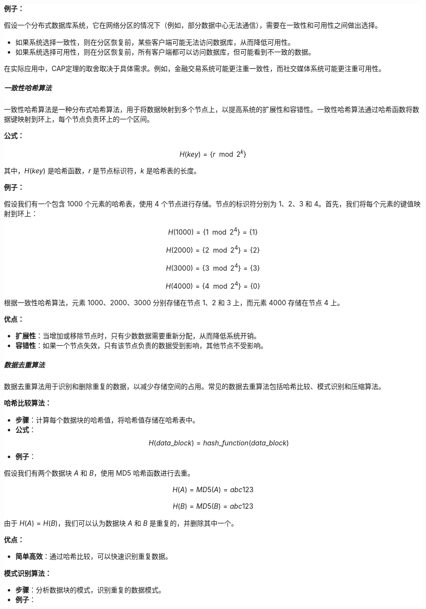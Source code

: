 **例子：**

假设一个分布式数据库系统，它在网络分区的情况下（例如，部分数据中心无法通信），需要在一致性和可用性之间做出选择。

- 如果系统选择一致性，则在分区恢复前，某些客户端可能无法访问数据库，从而降低可用性。
- 如果系统选择可用性，则在分区恢复前，所有客户端都可以访问数据库，但可能看到不一致的数据。

在实际应用中，CAP定理的取舍取决于具体需求。例如，金融交易系统可能更注重一致性，而社交媒体系统可能更注重可用性。

##### 一致性哈希算法

一致性哈希算法是一种分布式哈希算法，用于将数据映射到多个节点上，以提高系统的扩展性和容错性。一致性哈希算法通过哈希函数将数据键映射到环上，每个节点负责环上的一个区间。

**公式：**

$$H(key) = \{r \mod 2^k\}$$

其中，$H(key)$ 是哈希函数，$r$ 是节点标识符，$k$ 是哈希表的长度。

**例子：**

假设我们有一个包含 1000 个元素的哈希表，使用 4 个节点进行存储。节点的标识符分别为 1、2、3 和 4。首先，我们将每个元素的键值映射到环上：

$$H(1000) = \{1 \mod 2^4\} = \{1\}$$

$$H(2000) = \{2 \mod 2^4\} = \{2\}$$

$$H(3000) = \{3 \mod 2^4\} = \{3\}$$

$$H(4000) = \{4 \mod 2^4\} = \{0\}$$

根据一致性哈希算法，元素 1000、2000、3000 分别存储在节点 1、2 和 3 上，而元素 4000 存储在节点 4 上。

**优点：**

- **扩展性**：当增加或移除节点时，只有少数数据需要重新分配，从而降低系统开销。
- **容错性**：如果一个节点失效，只有该节点负责的数据受到影响，其他节点不受影响。

##### 数据去重算法

数据去重算法用于识别和删除重复的数据，以减少存储空间的占用。常见的数据去重算法包括哈希比较、模式识别和压缩算法。

**哈希比较算法：**

- **步骤**：计算每个数据块的哈希值，将哈希值存储在哈希表中。
- **公式**：$$H(data\_block) = hash\_function(data\_block)$$
- **例子**：

假设我们有两个数据块 $A$ 和 $B$，使用 MD5 哈希函数进行去重。

$$H(A) = MD5(A) = abc123$$

$$H(B) = MD5(B) = abc123$$

由于 $H(A) = H(B)$，我们可以认为数据块 $A$ 和 $B$ 是重复的，并删除其中一个。

**优点：**

- **简单高效**：通过哈希比较，可以快速识别重复数据。

**模式识别算法：**

- **步骤**：分析数据块的模式，识别重复的数据模式。
- **例子**：
